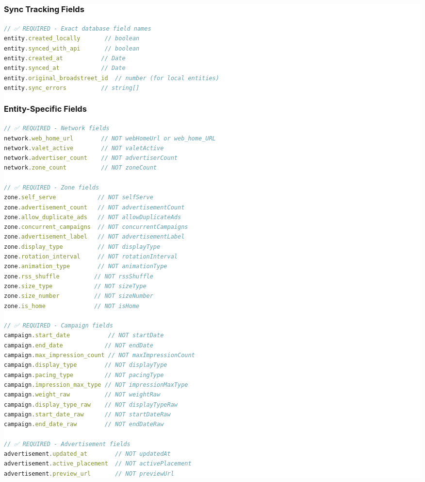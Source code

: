### **Sync Tracking Fields**

```typescript
// ✅ REQUIRED - Exact database field names
entity.created_locally       // boolean
entity.synced_with_api       // boolean
entity.created_at           // Date
entity.synced_at            // Date
entity.original_broadstreet_id  // number (for local entities)
entity.sync_errors          // string[]
```

### **Entity-Specific Fields**

```typescript
// ✅ REQUIRED - Network fields
network.web_home_url        // NOT webHomeUrl or web_home_URL
network.valet_active        // NOT valetActive
network.advertiser_count    // NOT advertiserCount
network.zone_count          // NOT zoneCount

// ✅ REQUIRED - Zone fields
zone.self_serve            // NOT selfServe
zone.advertisement_count   // NOT advertisementCount
zone.allow_duplicate_ads   // NOT allowDuplicateAds
zone.concurrent_campaigns  // NOT concurrentCampaigns
zone.advertisement_label   // NOT advertisementLabel
zone.display_type          // NOT displayType
zone.rotation_interval     // NOT rotationInterval
zone.animation_type        // NOT animationType
zone.rss_shuffle          // NOT rssShuffle
zone.size_type            // NOT sizeType
zone.size_number          // NOT sizeNumber
zone.is_home              // NOT isHome

// ✅ REQUIRED - Campaign fields
campaign.start_date           // NOT startDate
campaign.end_date            // NOT endDate
campaign.max_impression_count // NOT maxImpressionCount
campaign.display_type        // NOT displayType
campaign.pacing_type         // NOT pacingType
campaign.impression_max_type // NOT impressionMaxType
campaign.weight_raw          // NOT weightRaw
campaign.display_type_raw    // NOT displayTypeRaw
campaign.start_date_raw      // NOT startDateRaw
campaign.end_date_raw        // NOT endDateRaw

// ✅ REQUIRED - Advertisement fields
advertisement.updated_at        // NOT updatedAt
advertisement.active_placement  // NOT activePlacement
advertisement.preview_url       // NOT previewUrl
```
